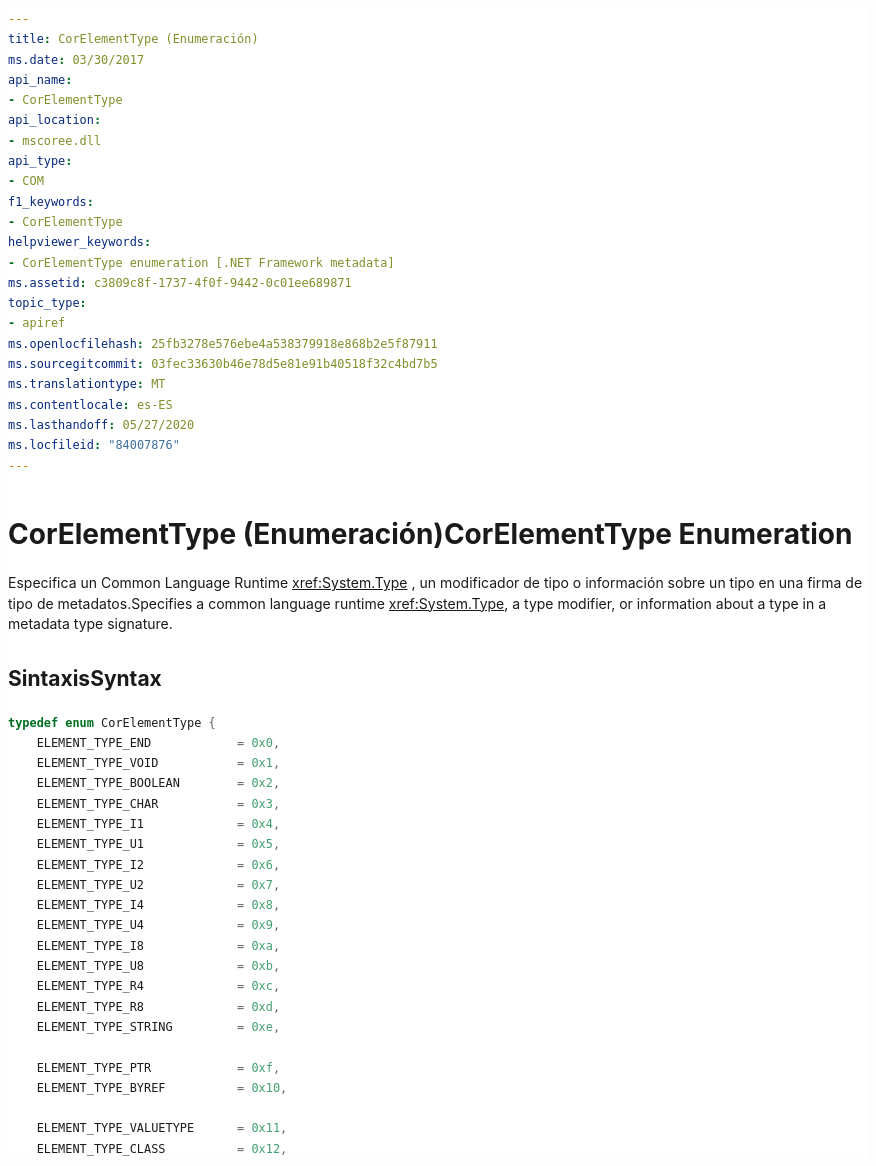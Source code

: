 ```yaml
---
title: CorElementType (Enumeración)
ms.date: 03/30/2017
api_name:
- CorElementType
api_location:
- mscoree.dll
api_type:
- COM
f1_keywords:
- CorElementType
helpviewer_keywords:
- CorElementType enumeration [.NET Framework metadata]
ms.assetid: c3809c8f-1737-4f0f-9442-0c01ee689871
topic_type:
- apiref
ms.openlocfilehash: 25fb3278e576ebe4a538379918e868b2e5f87911
ms.sourcegitcommit: 03fec33630b46e78d5e81e91b40518f32c4bd7b5
ms.translationtype: MT
ms.contentlocale: es-ES
ms.lasthandoff: 05/27/2020
ms.locfileid: "84007876"
---
```

# <a name="corelementtype-enumeration"></a><span data-ttu-id="f353a-102">CorElementType (Enumeración)</span><span class="sxs-lookup"><span data-stu-id="f353a-102">CorElementType Enumeration</span></span>

<span data-ttu-id="f353a-103">Especifica un Common Language Runtime <xref:System.Type> , un modificador de tipo o información sobre un tipo en una firma de tipo de metadatos.</span><span class="sxs-lookup"><span data-stu-id="f353a-103">Specifies a common language runtime <xref:System.Type>, a type modifier, or information about a type in a metadata type signature.</span></span>

## <a name="syntax"></a><span data-ttu-id="f353a-104">Sintaxis</span><span class="sxs-lookup"><span data-stu-id="f353a-104">Syntax</span></span>

```cpp
typedef enum CorElementType {
    ELEMENT_TYPE_END            = 0x0,
    ELEMENT_TYPE_VOID           = 0x1,
    ELEMENT_TYPE_BOOLEAN        = 0x2,
    ELEMENT_TYPE_CHAR           = 0x3,
    ELEMENT_TYPE_I1             = 0x4,
    ELEMENT_TYPE_U1             = 0x5,
    ELEMENT_TYPE_I2             = 0x6,
    ELEMENT_TYPE_U2             = 0x7,
    ELEMENT_TYPE_I4             = 0x8,
    ELEMENT_TYPE_U4             = 0x9,
    ELEMENT_TYPE_I8             = 0xa,
    ELEMENT_TYPE_U8             = 0xb,
    ELEMENT_TYPE_R4             = 0xc,
    ELEMENT_TYPE_R8             = 0xd,
    ELEMENT_TYPE_STRING         = 0xe,

    ELEMENT_TYPE_PTR            = 0xf,
    ELEMENT_TYPE_BYREF          = 0x10,

    ELEMENT_TYPE_VALUETYPE      = 0x11,
    ELEMENT_TYPE_CLASS          = 0x12,
```
